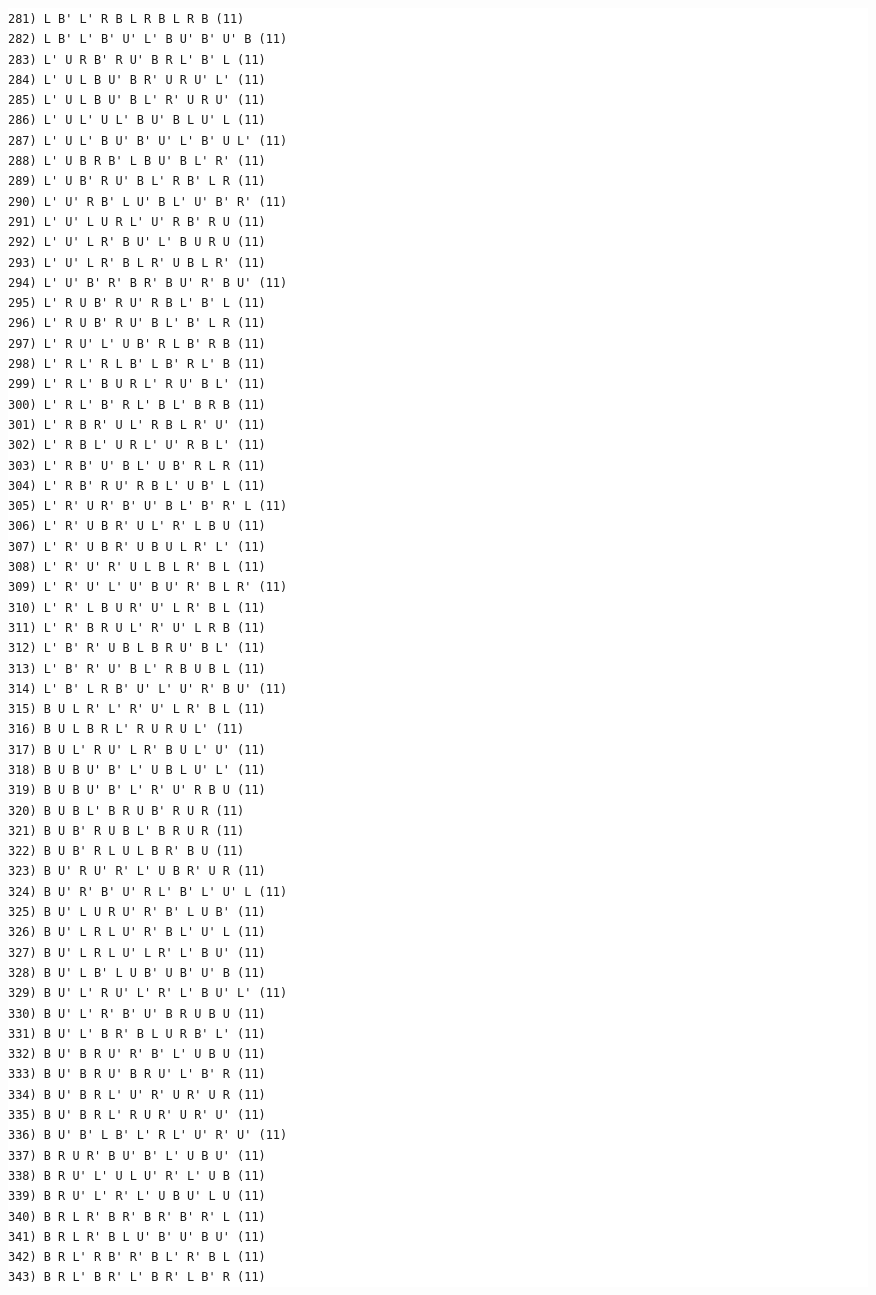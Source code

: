 ```
281) L B' L' R B L R B L R B (11)
282) L B' L' B' U' L' B U' B' U' B (11)
283) L' U R B' R U' B R L' B' L (11)
284) L' U L B U' B R' U R U' L' (11)
285) L' U L B U' B L' R' U R U' (11)
286) L' U L' U L' B U' B L U' L (11)
287) L' U L' B U' B' U' L' B' U L' (11)
288) L' U B R B' L B U' B L' R' (11)
289) L' U B' R U' B L' R B' L R (11)
290) L' U' R B' L U' B L' U' B' R' (11)
291) L' U' L U R L' U' R B' R U (11)
292) L' U' L R' B U' L' B U R U (11)
293) L' U' L R' B L R' U B L R' (11)
294) L' U' B' R' B R' B U' R' B U' (11)
295) L' R U B' R U' R B L' B' L (11)
296) L' R U B' R U' B L' B' L R (11)
297) L' R U' L' U B' R L B' R B (11)
298) L' R L' R L B' L B' R L' B (11)
299) L' R L' B U R L' R U' B L' (11)
300) L' R L' B' R L' B L' B R B (11)
301) L' R B R' U L' R B L R' U' (11)
302) L' R B L' U R L' U' R B L' (11)
303) L' R B' U' B L' U B' R L R (11)
304) L' R B' R U' R B L' U B' L (11)
305) L' R' U R' B' U' B L' B' R' L (11)
306) L' R' U B R' U L' R' L B U (11)
307) L' R' U B R' U B U L R' L' (11)
308) L' R' U' R' U L B L R' B L (11)
309) L' R' U' L' U' B U' R' B L R' (11)
310) L' R' L B U R' U' L R' B L (11)
311) L' R' B R U L' R' U' L R B (11)
312) L' B' R' U B L B R U' B L' (11)
313) L' B' R' U' B L' R B U B L (11)
314) L' B' L R B' U' L' U' R' B U' (11)
315) B U L R' L' R' U' L R' B L (11)
316) B U L B R L' R U R U L' (11)
317) B U L' R U' L R' B U L' U' (11)
318) B U B U' B' L' U B L U' L' (11)
319) B U B U' B' L' R' U' R B U (11)
320) B U B L' B R U B' R U R (11)
321) B U B' R U B L' B R U R (11)
322) B U B' R L U L B R' B U (11)
323) B U' R U' R' L' U B R' U R (11)
324) B U' R' B' U' R L' B' L' U' L (11)
325) B U' L U R U' R' B' L U B' (11)
326) B U' L R L U' R' B L' U' L (11)
327) B U' L R L U' L R' L' B U' (11)
328) B U' L B' L U B' U B' U' B (11)
329) B U' L' R U' L' R' L' B U' L' (11)
330) B U' L' R' B' U' B R U B U (11)
331) B U' L' B R' B L U R B' L' (11)
332) B U' B R U' R' B' L' U B U (11)
333) B U' B R U' B R U' L' B' R (11)
334) B U' B R L' U' R' U R' U R (11)
335) B U' B R L' R U R' U R' U' (11)
336) B U' B' L B' L' R L' U' R' U' (11)
337) B R U R' B U' B' L' U B U' (11)
338) B R U' L' U L U' R' L' U B (11)
339) B R U' L' R' L' U B U' L U (11)
340) B R L R' B R' B R' B' R' L (11)
341) B R L R' B L U' B' U' B U' (11)
342) B R L' R B' R' B L' R' B L (11)
343) B R L' B R' L' B R' L B' R (11)
```